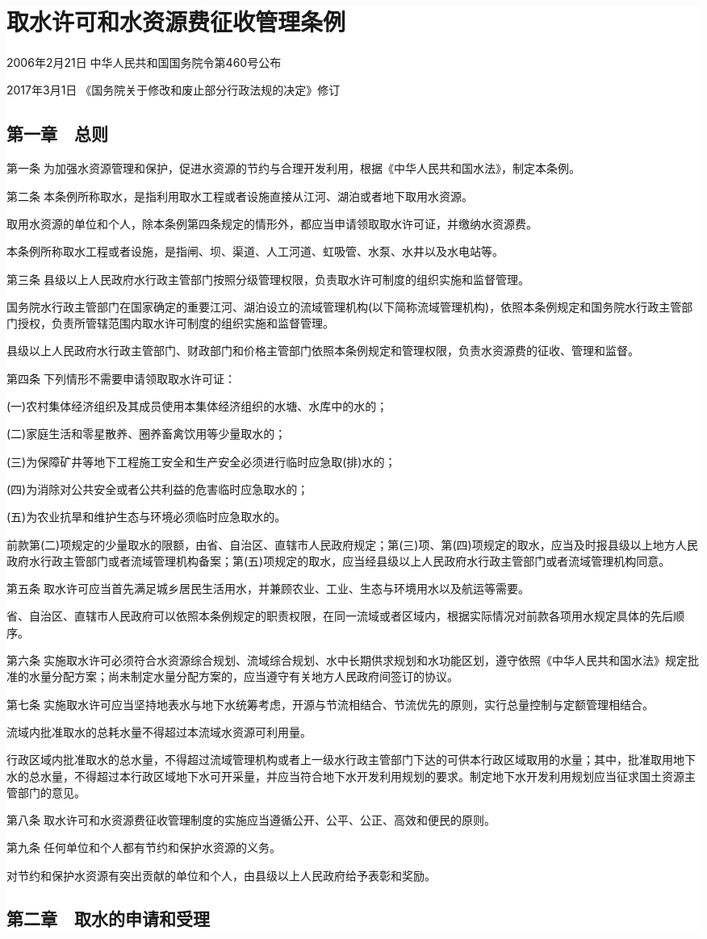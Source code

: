 # 取水许可和水资源费征收管理条例

2006年2月21日 中华人民共和国国务院令第460号公布

2017年3月1日 《国务院关于修改和废止部分行政法规的决定》修订



## 第一章　总则

第一条 为加强水资源管理和保护，促进水资源的节约与合理开发利用，根据《中华人民共和国水法》，制定本条例。

第二条 本条例所称取水，是指利用取水工程或者设施直接从江河、湖泊或者地下取用水资源。

取用水资源的单位和个人，除本条例第四条规定的情形外，都应当申请领取取水许可证，并缴纳水资源费。

本条例所称取水工程或者设施，是指闸、坝、渠道、人工河道、虹吸管、水泵、水井以及水电站等。

第三条 县级以上人民政府水行政主管部门按照分级管理权限，负责取水许可制度的组织实施和监督管理。

国务院水行政主管部门在国家确定的重要江河、湖泊设立的流域管理机构(以下简称流域管理机构)，依照本条例规定和国务院水行政主管部门授权，负责所管辖范围内取水许可制度的组织实施和监督管理。

县级以上人民政府水行政主管部门、财政部门和价格主管部门依照本条例规定和管理权限，负责水资源费的征收、管理和监督。

第四条 下列情形不需要申请领取取水许可证：

(一)农村集体经济组织及其成员使用本集体经济组织的水塘、水库中的水的；

(二)家庭生活和零星散养、圈养畜禽饮用等少量取水的；

(三)为保障矿井等地下工程施工安全和生产安全必须进行临时应急取(排)水的；

(四)为消除对公共安全或者公共利益的危害临时应急取水的；

(五)为农业抗旱和维护生态与环境必须临时应急取水的。

前款第(二)项规定的少量取水的限额，由省、自治区、直辖市人民政府规定；第(三)项、第(四)项规定的取水，应当及时报县级以上地方人民政府水行政主管部门或者流域管理机构备案；第(五)项规定的取水，应当经县级以上人民政府水行政主管部门或者流域管理机构同意。

第五条 取水许可应当首先满足城乡居民生活用水，并兼顾农业、工业、生态与环境用水以及航运等需要。

省、自治区、直辖市人民政府可以依照本条例规定的职责权限，在同一流域或者区域内，根据实际情况对前款各项用水规定具体的先后顺序。

第六条 实施取水许可必须符合水资源综合规划、流域综合规划、水中长期供求规划和水功能区划，遵守依照《中华人民共和国水法》规定批准的水量分配方案；尚未制定水量分配方案的，应当遵守有关地方人民政府间签订的协议。

第七条 实施取水许可应当坚持地表水与地下水统筹考虑，开源与节流相结合、节流优先的原则，实行总量控制与定额管理相结合。

流域内批准取水的总耗水量不得超过本流域水资源可利用量。

行政区域内批准取水的总水量，不得超过流域管理机构或者上一级水行政主管部门下达的可供本行政区域取用的水量；其中，批准取用地下水的总水量，不得超过本行政区域地下水可开采量，并应当符合地下水开发利用规划的要求。制定地下水开发利用规划应当征求国土资源主管部门的意见。

第八条 取水许可和水资源费征收管理制度的实施应当遵循公开、公平、公正、高效和便民的原则。

第九条 任何单位和个人都有节约和保护水资源的义务。

对节约和保护水资源有突出贡献的单位和个人，由县级以上人民政府给予表彰和奖励。

## 第二章　取水的申请和受理
